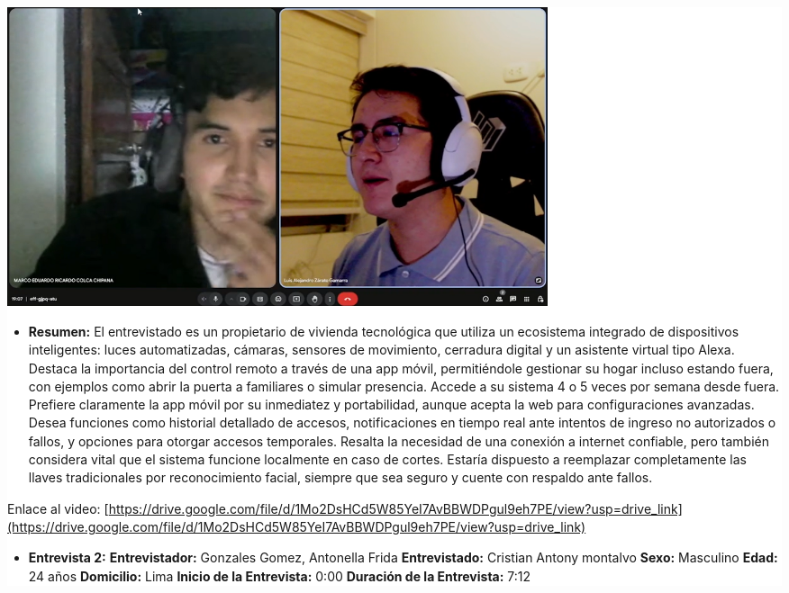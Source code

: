 <img src="./images/entrevista1.png" alt="Entrevista con Eduardo" style="width: 600px; height: auto;"><br>

- **Resumen:** 
El entrevistado es un propietario de vivienda tecnológica que utiliza un ecosistema integrado de dispositivos inteligentes: luces automatizadas, cámaras, sensores de movimiento, cerradura digital y un asistente virtual tipo Alexa. Destaca la importancia del control remoto a través de una app móvil, permitiéndole gestionar su hogar incluso estando fuera, con ejemplos como abrir la puerta a familiares o simular presencia. Accede a su sistema 4 o 5 veces por semana desde fuera. Prefiere claramente la app móvil por su inmediatez y portabilidad, aunque acepta la web para configuraciones avanzadas. Desea funciones como historial detallado de accesos, notificaciones en tiempo real ante intentos de ingreso no autorizados o fallos, y opciones para otorgar accesos temporales. Resalta la necesidad de una conexión a internet confiable, pero también considera vital que el sistema funcione localmente en caso de cortes. Estaría dispuesto a reemplazar completamente las llaves tradicionales por reconocimiento facial, siempre que sea seguro y cuente con respaldo ante fallos.

Enlace al video: [https://drive.google.com/file/d/1Mo2DsHCd5W85YeI7AvBBWDPgul9eh7PE/view?usp=drive_link](https://drive.google.com/file/d/1Mo2DsHCd5W85YeI7AvBBWDPgul9eh7PE/view?usp=drive_link)
- **Entrevista 2:**
**Entrevistador:** Gonzales Gomez, Antonella Frida 
**Entrevistado:** Cristian Antony montalvo 
**Sexo:** Masculino
**Edad:** 24 años
**Domicilio:** Lima
**Inicio de la Entrevista:** 0:00
**Duración de la Entrevista:** 7:12<br>